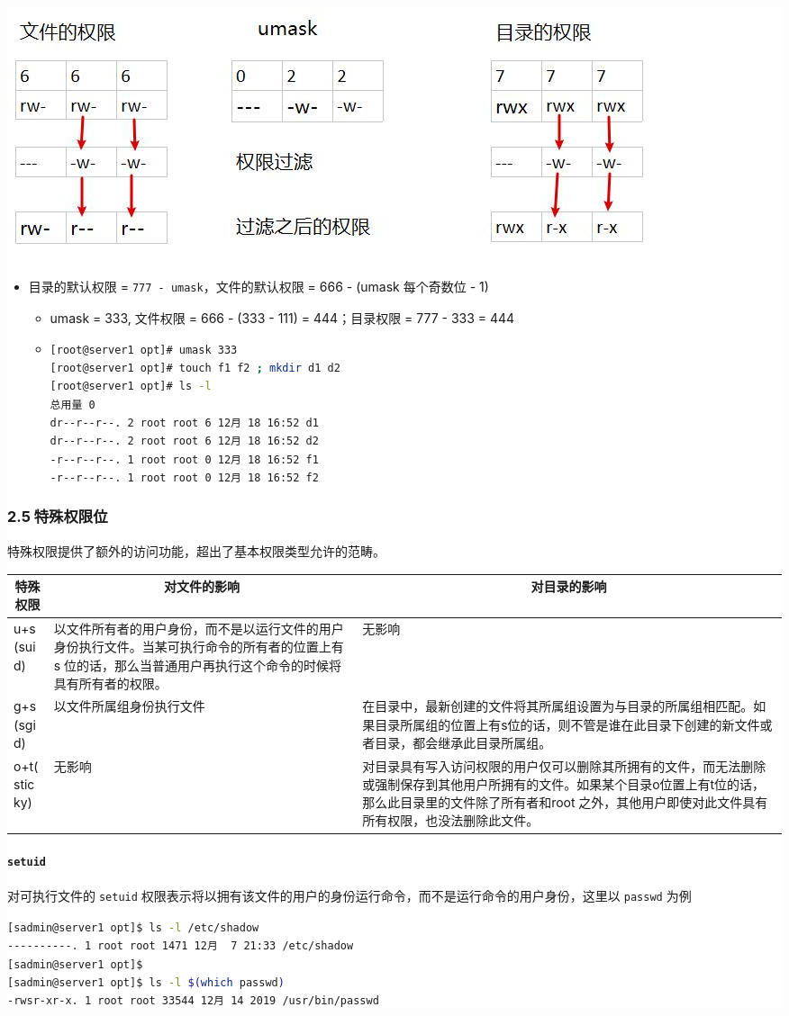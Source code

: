 ![umask](chap07-assets/umask.png)

* 目录的默认权限 = `777 - umask`，文件的默认权限 = 666 - (umask 每个奇数位 - 1)

  * umask = 333, 文件权限 = 666 - (333 - 111) = 444；目录权限 = 777 - 333 = 444

  * ```sh
    [root@server1 opt]# umask 333
    [root@server1 opt]# touch f1 f2 ; mkdir d1 d2
    [root@server1 opt]# ls -l
    总用量 0
    dr--r--r--. 2 root root 6 12月 18 16:52 d1
    dr--r--r--. 2 root root 6 12月 18 16:52 d2
    -r--r--r--. 1 root root 0 12月 18 16:52 f1
    -r--r--r--. 1 root root 0 12月 18 16:52 f2
    ```

### 2.5 特殊权限位

特殊权限提供了额外的访问功能，超出了基本权限类型允许的范畴。

| 特殊权限    | 对文件的影响                                                 | 对目录的影响                                                 |
| ----------- | ------------------------------------------------------------ | ------------------------------------------------------------ |
| u+s (suid)  | 以文件所有者的用户身份，而不是以运行文件的用户身份执行文件。当某可执行命令的所有者的位置上有 s 位的话，那么当普通用户再执行这个命令的时候将具有所有者的权限。 | 无影响                                                       |
| g+s (sgid)  | 以文件所属组身份执行文件                                     | 在目录中，最新创建的文件将其所属组设置为与目录的所属组相匹配。如果目录所属组的位置上有s位的话，则不管是谁在此目录下创建的新文件或者目录，都会继承此目录所属组。 |
| o+t(sticky) | 无影响                                                       | 对目录具有写入访问权限的用户仅可以删除其所拥有的文件，而无法删除或强制保存到其他用户所拥有的文件。如果某个目录o位置上有t位的话，那么此目录里的文件除了所有者和root 之外，其他用户即使对此文件具有所有权限，也没法删除此文件。 |

#### `setuid`

对可执行文件的 `setuid` 权限表示将以拥有该文件的用户的身份运行命令，而不是运行命令的用户身份，这里以 `passwd` 为例

```sh
[sadmin@server1 opt]$ ls -l /etc/shadow
----------. 1 root root 1471 12月  7 21:33 /etc/shadow
[sadmin@server1 opt]$ 
[sadmin@server1 opt]$ ls -l $(which passwd)
-rwsr-xr-x. 1 root root 33544 12月 14 2019 /usr/bin/passwd
```
